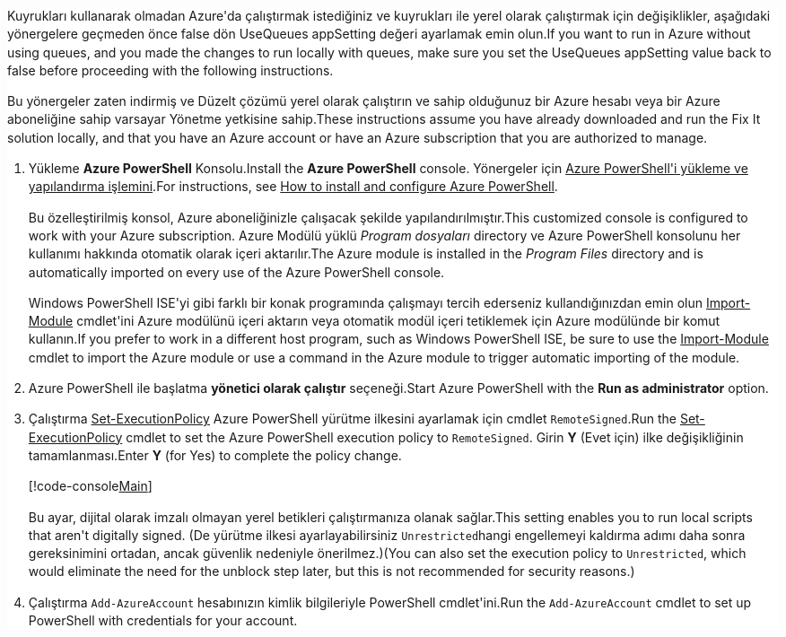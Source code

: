 <span data-ttu-id="c2c7e-279">Kuyrukları kullanarak olmadan Azure'da çalıştırmak istediğiniz ve kuyrukları ile yerel olarak çalıştırmak için değişiklikler, aşağıdaki yönergelere geçmeden önce false dön UseQueues appSetting değeri ayarlamak emin olun.</span><span class="sxs-lookup"><span data-stu-id="c2c7e-279">If you want to run in Azure without using queues, and you made the changes to run locally with queues, make sure you set the UseQueues appSetting value back to false before proceeding with the following instructions.</span></span>

<span data-ttu-id="c2c7e-280">Bu yönergeler zaten indirmiş ve Düzelt çözümü yerel olarak çalıştırın ve sahip olduğunuz bir Azure hesabı veya bir Azure aboneliğine sahip varsayar Yönetme yetkisine sahip.</span><span class="sxs-lookup"><span data-stu-id="c2c7e-280">These instructions assume you have already downloaded and run the Fix It solution locally, and that you have an Azure account or have an Azure subscription that you are authorized to manage.</span></span>

1. <span data-ttu-id="c2c7e-281">Yükleme **Azure PowerShell** Konsolu.</span><span class="sxs-lookup"><span data-stu-id="c2c7e-281">Install the **Azure PowerShell** console.</span></span> <span data-ttu-id="c2c7e-282">Yönergeler için [Azure PowerShell'i yükleme ve yapılandırma işlemini](https://docs.microsoft.com/powershell/azure/overview?view=azurermps-4.3.1).</span><span class="sxs-lookup"><span data-stu-id="c2c7e-282">For instructions, see [How to install and configure Azure PowerShell](https://docs.microsoft.com/powershell/azure/overview?view=azurermps-4.3.1).</span></span>

    <span data-ttu-id="c2c7e-283">Bu özelleştirilmiş konsol, Azure aboneliğinizle çalışacak şekilde yapılandırılmıştır.</span><span class="sxs-lookup"><span data-stu-id="c2c7e-283">This customized console is configured to work with your Azure subscription.</span></span> <span data-ttu-id="c2c7e-284">Azure Modülü yüklü *Program dosyaları* directory ve Azure PowerShell konsolunu her kullanımı hakkında otomatik olarak içeri aktarılır.</span><span class="sxs-lookup"><span data-stu-id="c2c7e-284">The Azure module is installed in the *Program Files* directory and is automatically imported on every use of the Azure PowerShell console.</span></span>

    <span data-ttu-id="c2c7e-285">Windows PowerShell ISE'yi gibi farklı bir konak programında çalışmayı tercih ederseniz kullandığınızdan emin olun [Import-Module](https://go.microsoft.com/fwlink/?LinkID=141553) cmdlet'ini Azure modülünü içeri aktarın veya otomatik modül içeri tetiklemek için Azure modülünde bir komut kullanın.</span><span class="sxs-lookup"><span data-stu-id="c2c7e-285">If you prefer to work in a different host program, such as Windows PowerShell ISE, be sure to use the [Import-Module](https://go.microsoft.com/fwlink/?LinkID=141553) cmdlet to import the Azure module or use a command in the Azure module to trigger automatic importing of the module.</span></span>
2. <span data-ttu-id="c2c7e-286">Azure PowerShell ile başlatma **yönetici olarak çalıştır** seçeneği.</span><span class="sxs-lookup"><span data-stu-id="c2c7e-286">Start Azure PowerShell with the **Run as administrator** option.</span></span>
3. <span data-ttu-id="c2c7e-287">Çalıştırma [Set-ExecutionPolicy](https://go.microsoft.com/fwlink/p/?linkid=293941) Azure PowerShell yürütme ilkesini ayarlamak için cmdlet `RemoteSigned`.</span><span class="sxs-lookup"><span data-stu-id="c2c7e-287">Run the [Set-ExecutionPolicy](https://go.microsoft.com/fwlink/p/?linkid=293941) cmdlet to set the Azure PowerShell execution policy to `RemoteSigned`.</span></span> <span data-ttu-id="c2c7e-288">Girin **Y** (Evet için) ilke değişikliğinin tamamlanması.</span><span class="sxs-lookup"><span data-stu-id="c2c7e-288">Enter **Y** (for Yes) to complete the policy change.</span></span>

    [!code-console[Main](the-fix-it-sample-application/samples/sample20.cmd)]

    <span data-ttu-id="c2c7e-289">Bu ayar, dijital olarak imzalı olmayan yerel betikleri çalıştırmanıza olanak sağlar.</span><span class="sxs-lookup"><span data-stu-id="c2c7e-289">This setting enables you to run local scripts that aren't digitally signed.</span></span> <span data-ttu-id="c2c7e-290">(De yürütme ilkesi ayarlayabilirsiniz `Unrestricted`hangi engellemeyi kaldırma adımı daha sonra gereksinimini ortadan, ancak güvenlik nedeniyle önerilmez.)</span><span class="sxs-lookup"><span data-stu-id="c2c7e-290">(You can also set the execution policy to `Unrestricted`, which would eliminate the need for the unblock step later, but this is not recommended for security reasons.)</span></span>
4. <span data-ttu-id="c2c7e-291">Çalıştırma `Add-AzureAccount` hesabınızın kimlik bilgileriyle PowerShell cmdlet'ini.</span><span class="sxs-lookup"><span data-stu-id="c2c7e-291">Run the `Add-AzureAccount` cmdlet to set up PowerShell with credentials for your account.</span></span>
